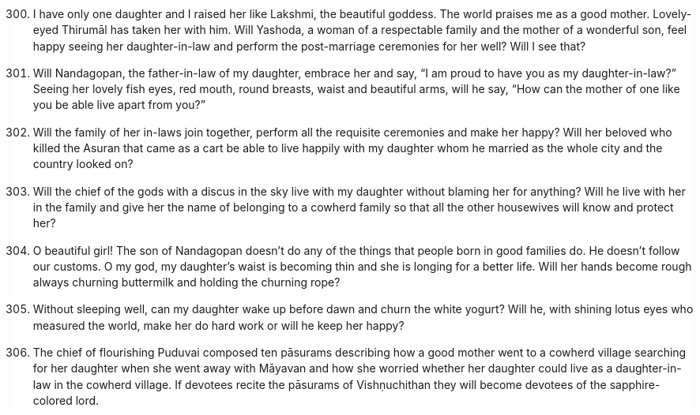300. I have only one daughter
     and I raised her like Lakshmi, the beautiful goddess.
     The world praises me as a good mother.
     Lovely-eyed Thirumāl has taken her with him.
     Will Yashoda, a woman of a respectable family
     and the mother of a wonderful son,
     feel happy seeing her daughter-in-law
     and perform the post-marriage ceremonies for her well? Will I see that?

301. Will Nandagopan, the father-in-law
     of my daughter, embrace her and say,
     “I am proud to have you as my daughter-in-law?”
     Seeing her lovely fish eyes, red mouth, round breasts,
     waist and beautiful arms,
     will he say, “How can the mother of one like you
     be able live apart from you?”

302. Will the family of her in-laws join together,
     perform all the requisite ceremonies
     and make her happy? Will her beloved
     who killed the Asuran that came as a cart
     be able to live happily with my daughter
     whom he married as the whole city
     and the country looked on?

303. Will the chief of the gods with a discus in the sky
     live with my daughter without blaming her for anything?
     Will he live with her in the family
     and give her the name of belonging to a cowherd family
     so that all the other housewives will know and protect her?

304. O beautiful girl!
     The son of Nandagopan doesn’t do any of the things
     that people born in good families do.
     He doesn’t follow our customs. O my god,
     my daughter’s waist is becoming thin
     and she is longing for a better life.
     Will her hands become rough
     always churning buttermilk and holding the churning rope?

305. Without sleeping well,
     can my daughter wake up before dawn and churn the white yogurt?
     Will he, with shining lotus eyes who measured the world,
     make her do hard work or will he keep her happy?

306. The chief of flourishing Puduvai
     composed ten pāsurams describing
     how a good mother went to a cowherd village
     searching for her daughter
     when she went away with Māyavan
     and how she worried whether her daughter
     could live as a daughter-in-law in the cowherd village.
     If devotees recite the pāsurams of Vishṇuchithan
     they will become devotees of the sapphire-colored lord.
